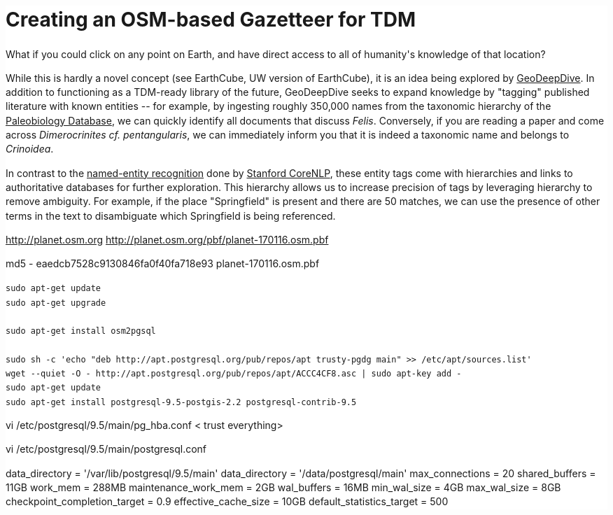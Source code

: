# Creating an OSM-based Gazetteer for TDM

What if you could click on any point on Earth, and have direct access to all of humanity's knowledge of that location?

While this is hardly a novel concept (see EarthCube, UW version of EarthCube), it is an idea being explored by [GeoDeepDive](https://geodeepdive.org). In addition to functioning as a TDM-ready library of the future, GeoDeepDive seeks to expand knowledge by "tagging" published literature with known entities -- for example, by ingesting roughly 350,000 names from the taxonomic hierarchy of the [Paleobiology Database](https://paleobiodb.org), we can quickly identify all documents that discuss _Felis_. Conversely, if you are reading a paper and come across _Dimerocrinites cf. pentangularis_, we can immediately inform you that it is indeed a taxonomic name and belongs to _Crinoidea_.

In contrast to the [named-entity recognition](https://en.wikipedia.org/wiki/Named-entity_recognition) done by [Stanford CoreNLP](http://stanfordnlp.github.io/CoreNLP/), these entity tags come with hierarchies and links to authoritative databases for further exploration. This hierarchy allows us to increase precision of tags by leveraging hierarchy to remove ambiguity. For example, if the place "Springfield" is present and there are 50 matches, we can use the presence of other terms in the text to disambiguate which Springfield is being referenced.


http://planet.osm.org
http://planet.osm.org/pbf/planet-170116.osm.pbf

md5 - eaedcb7528c9130846fa0f40fa718e93  planet-170116.osm.pbf

````shell
sudo apt-get update
sudo apt-get upgrade

sudo apt-get install osm2pgsql

sudo sh -c 'echo "deb http://apt.postgresql.org/pub/repos/apt trusty-pgdg main" >> /etc/apt/sources.list'
wget --quiet -O - http://apt.postgresql.org/pub/repos/apt/ACCC4CF8.asc | sudo apt-key add -
sudo apt-get update
sudo apt-get install postgresql-9.5-postgis-2.2 postgresql-contrib-9.5
````

vi /etc/postgresql/9.5/main/pg_hba.conf
< trust everything>

vi /etc/postgresql/9.5/main/postgresql.conf

data_directory = '/var/lib/postgresql/9.5/main'
data_directory = '/data/postgresql/main'
max_connections = 20
shared_buffers = 11GB
work_mem = 288MB
maintenance_work_mem = 2GB
wal_buffers = 16MB
min_wal_size = 4GB
max_wal_size = 8GB
checkpoint_completion_target = 0.9
effective_cache_size = 10GB
default_statistics_target = 500
